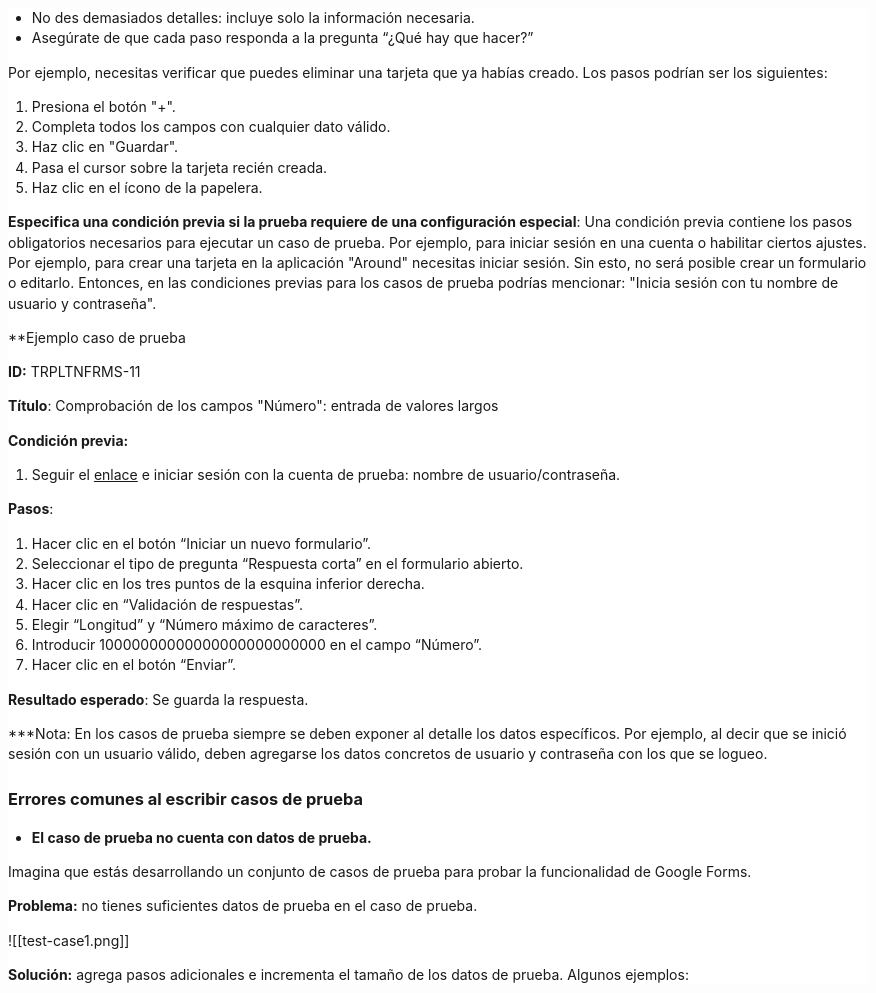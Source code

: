 - No des demasiados detalles: incluye solo la información necesaria.
- Asegúrate de que cada paso responda a la pregunta “¿Qué hay que hacer?”

Por ejemplo, necesitas verificar que puedes eliminar una tarjeta que ya habías creado. Los pasos podrían ser los siguientes:

1. Presiona el botón "+".
2. Completa todos los campos con cualquier dato válido.
3. Haz clic en "Guardar".
4. Pasa el cursor sobre la tarjeta recién creada.
5. Haz clic en el ícono de la papelera.

**Especifica una condición previa si la prueba requiere de una configuración especial**: Una condición previa contiene los pasos obligatorios necesarios para ejecutar un caso de prueba. Por ejemplo, para iniciar sesión en una cuenta o habilitar ciertos ajustes. Por ejemplo, para crear una tarjeta en la aplicación "Around" necesitas iniciar sesión. Sin esto, no será posible crear un formulario o editarlo. Entonces, en las condiciones previas para los casos de prueba podrías mencionar: "Inicia sesión con tu nombre de usuario y contraseña".

**Ejemplo caso de prueba

**ID:** TRPLTNFRMS-11

**Título**: Comprobación de los campos "Número": entrada de valores largos

**Condición previa:**

1. Seguir el [enlace](https://docs.google.com/forms/) e iniciar sesión con la cuenta de prueba: nombre de usuario/contraseña.

**Pasos**:

1. Hacer clic en el botón “Iniciar un nuevo formulario”.
2. Seleccionar el tipo de pregunta “Respuesta corta” en el formulario abierto.
3. Hacer clic en los tres puntos de la esquina inferior derecha.
4. Hacer clic en “Validación de respuestas”.
5. Elegir “Longitud” y “Número máximo de caracteres”.
6. Introducir 10000000000000000000000000 en el campo “Número”.
7. Hacer clic en el botón “Enviar”.

**Resultado esperado**: Se guarda la respuesta.

***Nota: En los casos de prueba siempre se deben exponer al detalle los datos específicos. Por ejemplo, al decir que se inició sesión con un usuario válido, deben agregarse los datos concretos de usuario y contraseña con los que se logueo.

### Errores comunes al escribir casos de prueba

- **El caso de prueba no cuenta con datos de prueba.**

Imagina que estás desarrollando un conjunto de casos de prueba para probar la funcionalidad de Google Forms.

**Problema:** no tienes suficientes datos de prueba en el caso de prueba.

![[test-case1.png]]

**Solución:** agrega pasos adicionales e incrementa el tamaño de los datos de prueba. Algunos ejemplos:
